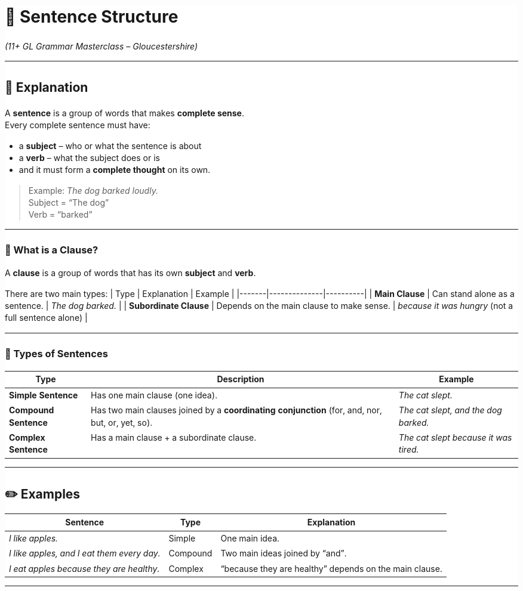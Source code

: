 # 🧩 Sentence Structure
*(11+ GL Grammar Masterclass – Gloucestershire)*

---

## 🧠 Explanation

A **sentence** is a group of words that makes **complete sense**.  
Every complete sentence must have:
- a **subject** – who or what the sentence is about  
- a **verb** – what the subject does or is  
- and it must form a **complete thought** on its own.

> Example: *The dog barked loudly.*  
> Subject = “The dog”  
> Verb = “barked”

---

### 🧩 What is a Clause?
A **clause** is a group of words that has its own **subject** and **verb**.

There are two main types:
| Type | Explanation | Example |
|-------|--------------|----------|
| **Main Clause** | Can stand alone as a sentence. | *The dog barked.* |
| **Subordinate Clause** | Depends on the main clause to make sense. | *because it was hungry* (not a full sentence alone) |

---

### 🧱 Types of Sentences

| Type | Description | Example |
|-------|--------------|----------|
| **Simple Sentence** | Has one main clause (one idea). | *The cat slept.* |
| **Compound Sentence** | Has two main clauses joined by a **coordinating conjunction** (for, and, nor, but, or, yet, so). | *The cat slept, and the dog barked.* |
| **Complex Sentence** | Has a main clause + a subordinate clause. | *The cat slept because it was tired.* |

---

## ✏️ Examples

| Sentence | Type | Explanation |
|-----------|------|-------------|
| *I like apples.* | Simple | One main idea. |
| *I like apples, and I eat them every day.* | Compound | Two main ideas joined by “and”. |
| *I eat apples because they are healthy.* | Complex | “because they are healthy” depends on the main clause. |

---